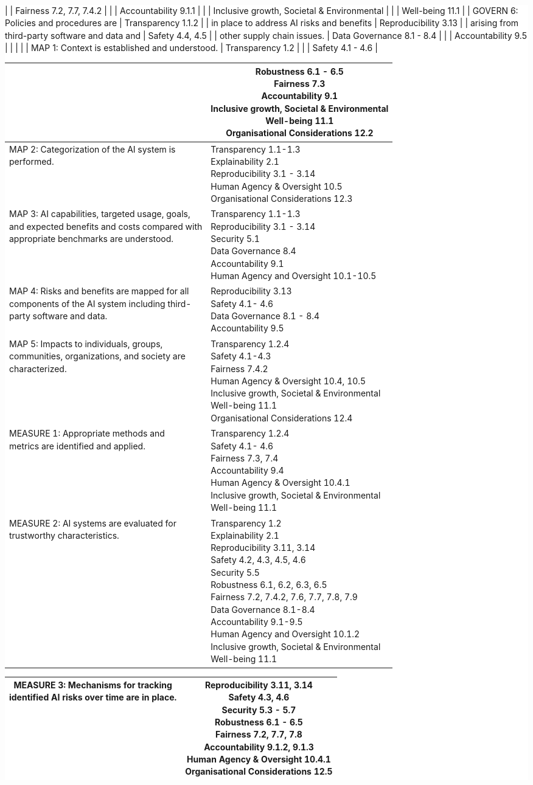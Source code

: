 |                                                  | Fairness 7.2, 7.7, 7.4.2                   |
|                                                  | Accountability 9.1.1                       |
|                                                  | Inclusive growth, Societal & Environmental |
|                                                  | Well-being 11.1                            |
| GOVERN 6: Policies and procedures are            | Transparency 1.1.2                         |
| in place to address AI risks and benefits        | Reproducibility 3.13                       |
| arising from third-party software and data and   | Safety 4.4, 4.5                            |
| other supply chain issues.                       | Data Governance 8.1 - 8.4                  |
|                                                  | Accountability 9.5                         |
|                                                  |                                            |
| MAP 1: Context is established and understood.    | Transparency 1.2                           |
|                                                  | Safety 4.1 - 4.6                           |

|                                                                                                                                           | Robustness 6.1 - 6.5<br>Fairness 7.3<br>Accountability 9.1<br>Inclusive growth, Societal & Environmental<br>Well-being 11.1<br>Organisational Considerations 12.2                                                                                                                                                                                        |
|-------------------------------------------------------------------------------------------------------------------------------------------|----------------------------------------------------------------------------------------------------------------------------------------------------------------------------------------------------------------------------------------------------------------------------------------------------------------------------------------------------------|
| MAP 2: Categorization of the AI system is<br>performed.                                                                                   | Transparency 1.1-1.3<br>Explainability 2.1<br>Reproducibility 3.1 - 3.14<br>Human Agency & Oversight 10.5<br>Organisational Considerations 12.3                                                                                                                                                                                                          |
| MAP 3: AI capabilities, targeted usage, goals,<br>and expected benefits and costs compared with<br>appropriate benchmarks are understood. | Transparency 1.1-1.3<br>Reproducibility 3.1 - 3.14<br>Security 5.1<br>Data Governance 8.4<br>Accountability 9.1<br>Human Agency and Oversight 10.1-10.5                                                                                                                                                                                                  |
| MAP 4: Risks and benefits are mapped for all<br>components of the AI system including third-<br>party software and data.                  | Reproducibility 3.13<br>Safety 4.1- 4.6<br>Data Governance 8.1 - 8.4<br>Accountability 9.5                                                                                                                                                                                                                                                               |
| MAP 5: Impacts to individuals, groups,<br>communities, organizations, and society are<br>characterized.                                   | Transparency 1.2.4<br>Safety 4.1-4.3<br>Fairness 7.4.2<br>Human Agency & Oversight 10.4, 10.5<br>Inclusive growth, Societal & Environmental<br>Well-being 11.1<br>Organisational Considerations 12.4                                                                                                                                                     |
| MEASURE 1: Appropriate methods and<br>metrics are identified and applied.                                                                 | Transparency 1.2.4<br>Safety 4.1- 4.6<br>Fairness 7.3, 7.4<br>Accountability 9.4<br>Human Agency & Oversight 10.4.1<br>Inclusive growth, Societal & Environmental<br>Well-being 11.1                                                                                                                                                                     |
| MEASURE 2: AI systems are evaluated for<br>trustworthy characteristics.                                                                   | Transparency 1.2<br>Explainability 2.1<br>Reproducibility 3.11, 3.14<br>Safety 4.2, 4.3, 4.5, 4.6<br>Security 5.5<br>Robustness 6.1, 6.2, 6.3, 6.5<br>Fairness 7.2, 7.4.2, 7.6, 7.7, 7.8, 7.9<br>Data Governance 8.1-8.4<br>Accountability 9.1-9.5<br>Human Agency and Oversight 10.1.2<br>Inclusive growth, Societal & Environmental<br>Well-being 11.1 |

| MEASURE 3: Mechanisms for tracking<br>identified AI risks over time are in place.                                                                                                  | Reproducibility 3.11, 3.14<br>Safety 4.3, 4.6<br>Security 5.3 - 5.7<br>Robustness 6.1 - 6.5<br>Fairness 7.2, 7.7, 7.8<br>Accountability 9.1.2, 9.1.3<br>Human Agency & Oversight 10.4.1<br>Organisational Considerations 12.5                                 |
|------------------------------------------------------------------------------------------------------------------------------------------------------------------------------------|---------------------------------------------------------------------------------------------------------------------------------------------------------------------------------------------------------------------------------------------------------------|